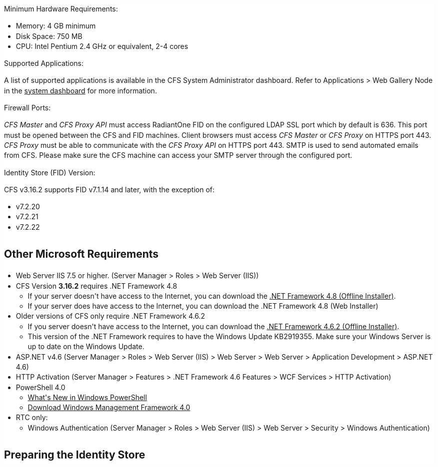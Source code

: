 Minimum Hardware Requirements:

-   Memory: 4 GB minimum
-   Disk Space: 750 MB
-   CPU: Intel Pentium 2.4 GHz or equivalent, 2-4 cores

Supported Applications:

A list of supported applications is available in the CFS System Administrator dashboard. Refer to Applications > Web Gallery Node in the [system dashboard](03-user-roles#applications) for more information.

Firewall Ports:

_CFS Master_ and _CFS Proxy API_ must access RadiantOne FID on the configured LDAP SSL port which by default is 636. This port must be opened between the CFS and FID machines. Client browsers must access _CFS Master_ or _CFS Proxy_ on HTTPS port 443. _CFS Proxy_ must be able to communicate with the _CFS Proxy API_ on HTTPS port 443. SMTP is used to send automated emails from CFS. Please make sure the CFS machine can access your SMTP server through the configured port.

Identity Store (FID) Version:

CFS v3.16.2 supports FID v7.1.14 and later, with the exception of:

-   v7.2.20
-   v7.2.21
-   v7.2.22

## Other Microsoft Requirements

-   Web Server IIS 7.5 or higher. (Server Manager > Roles > Web Server (IIS))
-   CFS Version **3.16.2** requires .NET Framework 4.8
    -   If your server doesn't have access to the Internet, you can download the [.NET Framework 4.8 (Offline Installer)](https://go.microsoft.com/fwlink/?linkid=2088631).
    -   If your server does have access to the Internet, you can download the .NET Framework 4.8 (Web Installer)
-   Older versions of CFS only require .NET Framework 4.6.2
    -   If you server doesn't have access to the Internet, you can download the [.NET Framework 4.6.2 (Offline Installer)](https://dotnet.microsoft.com/en-us/download/dotnet-framework/thank-you/net48-web-installer).
    -   This version of the .NET Framework requires to have the Windows Update KB2919355. Make sure your Windows Server is up to date on the Windows Update.
-   ASP.NET v4.6 (Server Manager > Roles > Web Server (IIS) > Web Server > Web Server > Application Development > ASP.NET 4.6)
-   HTTP Activation (Server Manager > Features > .NET Framework 4.6 Features > WCF Services > HTTP Activation)
-   PowerShell 4.0
    -   [What's New in Windows PowerShell](https://technet.microsoft.com/library/hh857339.aspx)
    -   [Download Windows Management Framework 4.0](https://www.microsoft.com/en-us/download/details.aspx?id=40855)
-   RTC only:
    -   Windows Authentication (Server Manager > Roles > Web Server (IIS) > Web Server > Security > Windows Authentication)

## Preparing the Identity Store
